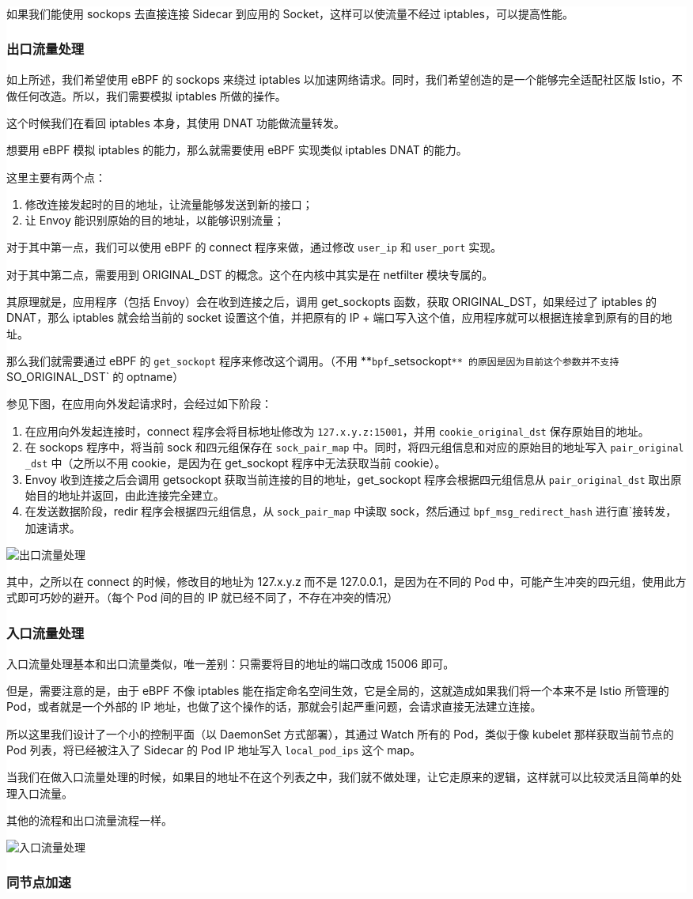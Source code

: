 如果我们能使用 sockops 去直接连接 Sidecar 到应用的 Socket，这样可以使流量不经过 iptables，可以提高性能。

### 出口流量处理

如上所述，我们希望使用 eBPF 的 sockops 来绕过 iptables 以加速网络请求。同时，我们希望创造的是一个能够完全适配社区版 Istio，不做任何改造。所以，我们需要模拟 iptables 所做的操作。

这个时候我们在看回 iptables 本身，其使用 DNAT 功能做流量转发。

想要用 eBPF 模拟 iptables 的能力，那么就需要使用 eBPF 实现类似 iptables DNAT 的能力。

这里主要有两个点：

1. 修改连接发起时的目的地址，让流量能够发送到新的接口；
2. 让 Envoy 能识别原始的目的地址，以能够识别流量；

对于其中第一点，我们可以使用 eBPF 的 connect 程序来做，通过修改 `user_ip` 和 `user_port` 实现。

对于其中第二点，需要用到 ORIGINAL_DST 的概念。这个在内核中其实是在 netfilter 模块专属的。

其原理就是，应用程序（包括 Envoy）会在收到连接之后，调用 get_sockopts 函数，获取 ORIGINAL_DST，如果经过了 iptables 的 DNAT，那么 iptables 就会给当前的 socket 设置这个值，并把原有的 IP + 端口写入这个值，应用程序就可以根据连接拿到原有的目的地址。

那么我们就需要通过 eBPF 的 `get_sockopt` 程序来修改这个调用。（不用 **`bpf`_setsockopt`** 的原因是因为目前这个参数并不支持 `SO_ORIGINAL_DST` 的 optname）

参见下图，在应用向外发起请求时，会经过如下阶段：

1. 在应用向外发起连接时，connect 程序会将目标地址修改为 `127.x.y.z:15001`，并用 `cookie_original_dst` 保存原始目的地址。
2. 在 sockops 程序中，将当前 sock 和四元组保存在 `sock_pair_map` 中。同时，将四元组信息和对应的原始目的地址写入 `pair_original_dst` 中（之所以不用 cookie，是因为在 get_sockopt 程序中无法获取当前 cookie）。
3. Envoy 收到连接之后会调用 getsockopt 获取当前连接的目的地址，get_sockopt 程序会根据四元组信息从 `pair_original_dst` 取出原始目的地址并返回，由此连接完全建立。
4. 在发送数据阶段，redir 程序会根据四元组信息，从 `sock_pair_map` 中读取 sock，然后通过 `bpf_msg_redirect_hash` 进行直`接转发，加速请求。

![出口流量处理](./imgs/2.png)

其中，之所以在 connect 的时候，修改目的地址为 127.x.y.z 而不是 127.0.0.1，是因为在不同的 Pod 中，可能产生冲突的四元组，使用此方式即可巧妙的避开。（每个 Pod 间的目的 IP 就已经不同了，不存在冲突的情况）

### 入口流量处理

入口流量处理基本和出口流量类似，唯一差别：只需要将目的地址的端口改成 15006 即可。

但是，需要注意的是，由于 eBPF 不像 iptables 能在指定命名空间生效，它是全局的，这就造成如果我们将一个本来不是 Istio 所管理的 Pod，或者就是一个外部的 IP 地址，也做了这个操作的话，那就会引起严重问题，会请求直接无法建立连接。

所以这里我们设计了一个小的控制平面（以 DaemonSet 方式部署），其通过 Watch 所有的 Pod，类似于像 kubelet 那样获取当前节点的 Pod 列表，将已经被注入了 Sidecar 的 Pod IP 地址写入 `local_pod_ips` 这个 map。

当我们在做入口流量处理的时候，如果目的地址不在这个列表之中，我们就不做处理，让它走原来的逻辑，这样就可以比较灵活且简单的处理入口流量。

其他的流程和出口流量流程一样。

![入口流量处理](./imgs/3.png)

### 同节点加速
